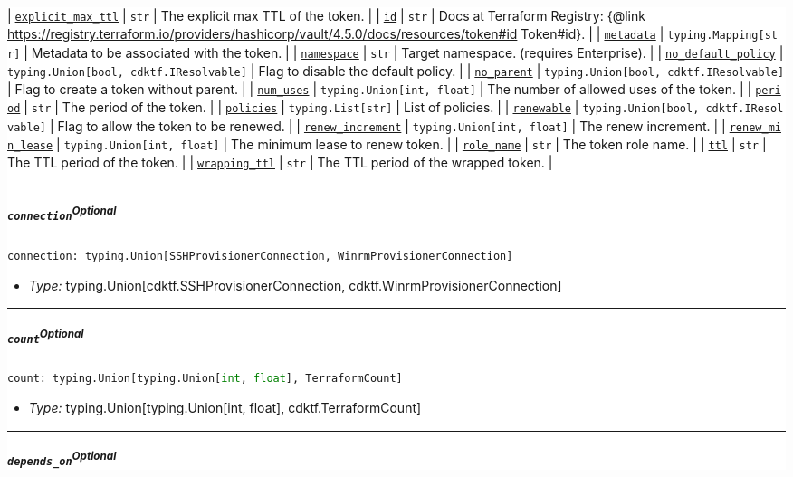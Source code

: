 | <code><a href="#@cdktf/provider-vault.token.TokenConfig.property.explicitMaxTtl">explicit_max_ttl</a></code> | <code>str</code> | The explicit max TTL of the token. |
| <code><a href="#@cdktf/provider-vault.token.TokenConfig.property.id">id</a></code> | <code>str</code> | Docs at Terraform Registry: {@link https://registry.terraform.io/providers/hashicorp/vault/4.5.0/docs/resources/token#id Token#id}. |
| <code><a href="#@cdktf/provider-vault.token.TokenConfig.property.metadata">metadata</a></code> | <code>typing.Mapping[str]</code> | Metadata to be associated with the token. |
| <code><a href="#@cdktf/provider-vault.token.TokenConfig.property.namespace">namespace</a></code> | <code>str</code> | Target namespace. (requires Enterprise). |
| <code><a href="#@cdktf/provider-vault.token.TokenConfig.property.noDefaultPolicy">no_default_policy</a></code> | <code>typing.Union[bool, cdktf.IResolvable]</code> | Flag to disable the default policy. |
| <code><a href="#@cdktf/provider-vault.token.TokenConfig.property.noParent">no_parent</a></code> | <code>typing.Union[bool, cdktf.IResolvable]</code> | Flag to create a token without parent. |
| <code><a href="#@cdktf/provider-vault.token.TokenConfig.property.numUses">num_uses</a></code> | <code>typing.Union[int, float]</code> | The number of allowed uses of the token. |
| <code><a href="#@cdktf/provider-vault.token.TokenConfig.property.period">period</a></code> | <code>str</code> | The period of the token. |
| <code><a href="#@cdktf/provider-vault.token.TokenConfig.property.policies">policies</a></code> | <code>typing.List[str]</code> | List of policies. |
| <code><a href="#@cdktf/provider-vault.token.TokenConfig.property.renewable">renewable</a></code> | <code>typing.Union[bool, cdktf.IResolvable]</code> | Flag to allow the token to be renewed. |
| <code><a href="#@cdktf/provider-vault.token.TokenConfig.property.renewIncrement">renew_increment</a></code> | <code>typing.Union[int, float]</code> | The renew increment. |
| <code><a href="#@cdktf/provider-vault.token.TokenConfig.property.renewMinLease">renew_min_lease</a></code> | <code>typing.Union[int, float]</code> | The minimum lease to renew token. |
| <code><a href="#@cdktf/provider-vault.token.TokenConfig.property.roleName">role_name</a></code> | <code>str</code> | The token role name. |
| <code><a href="#@cdktf/provider-vault.token.TokenConfig.property.ttl">ttl</a></code> | <code>str</code> | The TTL period of the token. |
| <code><a href="#@cdktf/provider-vault.token.TokenConfig.property.wrappingTtl">wrapping_ttl</a></code> | <code>str</code> | The TTL period of the wrapped token. |

---

##### `connection`<sup>Optional</sup> <a name="connection" id="@cdktf/provider-vault.token.TokenConfig.property.connection"></a>

```python
connection: typing.Union[SSHProvisionerConnection, WinrmProvisionerConnection]
```

- *Type:* typing.Union[cdktf.SSHProvisionerConnection, cdktf.WinrmProvisionerConnection]

---

##### `count`<sup>Optional</sup> <a name="count" id="@cdktf/provider-vault.token.TokenConfig.property.count"></a>

```python
count: typing.Union[typing.Union[int, float], TerraformCount]
```

- *Type:* typing.Union[typing.Union[int, float], cdktf.TerraformCount]

---

##### `depends_on`<sup>Optional</sup> <a name="depends_on" id="@cdktf/provider-vault.token.TokenConfig.property.dependsOn"></a>

